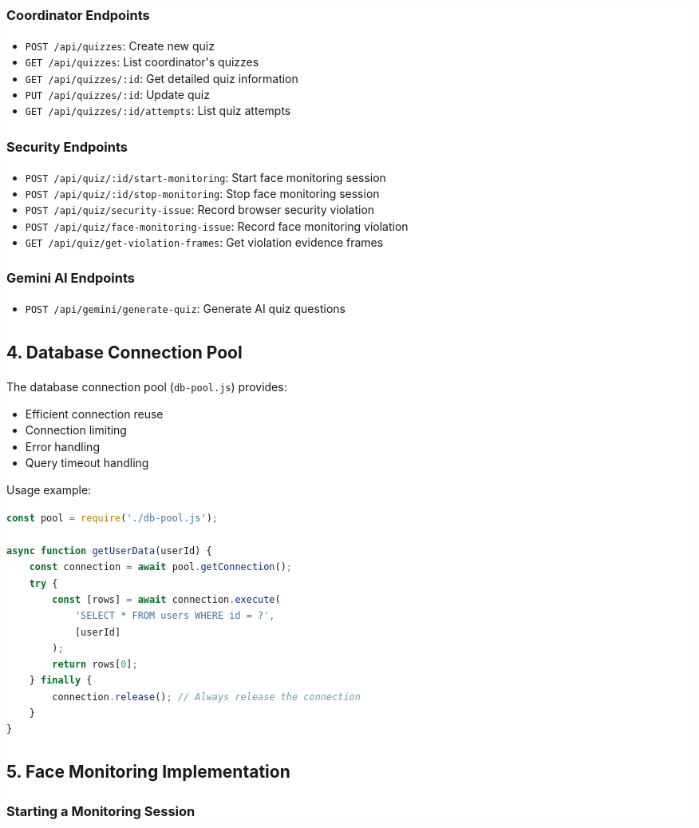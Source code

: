 ### Coordinator Endpoints

- `POST /api/quizzes`: Create new quiz
- `GET /api/quizzes`: List coordinator's quizzes
- `GET /api/quizzes/:id`: Get detailed quiz information
- `PUT /api/quizzes/:id`: Update quiz
- `GET /api/quizzes/:id/attempts`: List quiz attempts

### Security Endpoints

- `POST /api/quiz/:id/start-monitoring`: Start face monitoring session
- `POST /api/quiz/:id/stop-monitoring`: Stop face monitoring session
- `POST /api/quiz/security-issue`: Record browser security violation
- `POST /api/quiz/face-monitoring-issue`: Record face monitoring violation
- `GET /api/quiz/get-violation-frames`: Get violation evidence frames

### Gemini AI Endpoints

- `POST /api/gemini/generate-quiz`: Generate AI quiz questions

## 4. Database Connection Pool

The database connection pool (`db-pool.js`) provides:

- Efficient connection reuse
- Connection limiting
- Error handling
- Query timeout handling

Usage example:

```javascript
const pool = require('./db-pool.js');

async function getUserData(userId) {
    const connection = await pool.getConnection();
    try {
        const [rows] = await connection.execute(
            'SELECT * FROM users WHERE id = ?',
            [userId]
        );
        return rows[0];
    } finally {
        connection.release(); // Always release the connection
    }
}
```

## 5. Face Monitoring Implementation

### Starting a Monitoring Session
